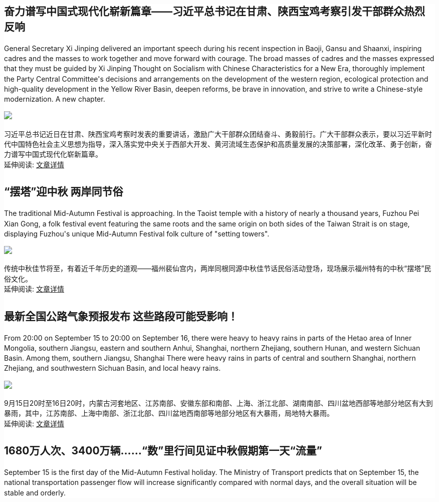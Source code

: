 <qrcode title="中秋假期首日客流增长" image="https://p2.img.cctvpic.com/photoworkspace/2024/09/15/2024091520175731484.jpg" />   

## 奋力谱写中国式现代化崭新篇章——习近平总书记在甘肃、陕西宝鸡考察引发干部群众热烈反响   
General Secretary Xi Jinping delivered an important speech during his recent inspection in Baoji, Gansu and Shaanxi, inspiring cadres and the masses to work together and move forward with courage. The broad masses of cadres and the masses expressed that they must be guided by Xi Jinping Thought on Socialism with Chinese Characteristics for a New Era, thoroughly implement the Party Central Committee's decisions and arrangements on the development of the western region, ecological protection and high-quality development in the Yellow River Basin, deepen reforms, be brave in innovation, and strive to write a Chinese-style modernization. A new chapter.   

<img src="https://p2.img.cctvpic.com/photoworkspace/2024/09/15/2024091519570572498.jpg" />   

习近平总书记近日在甘肃、陕西宝鸡考察时发表的重要讲话，激励广大干部群众团结奋斗、勇毅前行。广大干部群众表示，要以习近平新时代中国特色社会主义思想为指导，深入落实党中央关于西部大开发、黄河流域生态保护和高质量发展的决策部署，深化改革、勇于创新，奋力谱写中国式现代化崭新篇章。   
延伸阅读: [文章详情](https://news.cctv.com/2024/09/15/ARTIl6Xes4kjB81oezm4dukR240915.shtml)   

<qrcode title="奋力谱写中国式现代化崭新篇章——习近平总书记在甘肃、陕西宝鸡考察引发干部群众热烈反响" image="https://p2.img.cctvpic.com/photoworkspace/2024/09/15/2024091519570572498.jpg" />   

## “摆塔”迎中秋 两岸同节俗   
The traditional Mid-Autumn Festival is approaching. In the Taoist temple with a history of nearly a thousand years, Fuzhou Pei Xian Gong, a folk festival event featuring the same roots and the same origin on both sides of the Taiwan Strait is on stage, displaying Fuzhou's unique Mid-Autumn Festival folk culture of "setting towers".   

<img src="https://p2.img.cctvpic.com/photoworkspace/2024/09/15/2024091520110167011.jpg" />   

传统中秋佳节将至，有着近千年历史的道观——福州裴仙宫内，两岸同根同源中秋佳节话民俗活动登场，现场展示福州特有的中秋“摆塔”民俗文化。   
延伸阅读: [文章详情](https://news.cctv.com/2024/09/15/ARTIGKi0WlEIPO5OzOM7Amjy240915.shtml)   

<qrcode title="“摆塔”迎中秋 两岸同节俗" image="https://p2.img.cctvpic.com/photoworkspace/2024/09/15/2024091520110167011.jpg" />   

## 最新全国公路气象预报发布 这些路段可能受影响！   
From 20:00 on September 15 to 20:00 on September 16, there were heavy to heavy rains in parts of the Hetao area of Inner Mongolia, southern Jiangsu, eastern and southern Anhui, Shanghai, northern Zhejiang, southern Hunan, and western Sichuan Basin. Among them, southern Jiangsu, Shanghai There were heavy rains in parts of central and southern Shanghai, northern Zhejiang, and southwestern Sichuan Basin, and local heavy rains.   

<img src="https://p1.img.cctvpic.com/photoworkspace/2024/09/15/2024091520153857403.jpg" />   

9月15日20时至16日20时，内蒙古河套地区、江苏南部、安徽东部和南部、上海、浙江北部、湖南南部、四川盆地西部等地部分地区有大到暴雨，其中，江苏南部、上海中南部、浙江北部、四川盆地西南部等地部分地区有大暴雨，局地特大暴雨。   
延伸阅读: [文章详情](https://news.cctv.com/2024/09/15/ARTIAz4tWlXpYVAajNPqLMio240915.shtml)   

<qrcode title="最新全国公路气象预报发布 这些路段可能受影响！" image="https://p1.img.cctvpic.com/photoworkspace/2024/09/15/2024091520153857403.jpg" />   

## 1680万人次、3400万辆……“数”里行间见证中秋假期第一天“流量”   
September 15 is the first day of the Mid-Autumn Festival holiday. The Ministry of Transport predicts that on September 15, the national transportation passenger flow will increase significantly compared with normal days, and the overall situation will be stable and orderly.   
